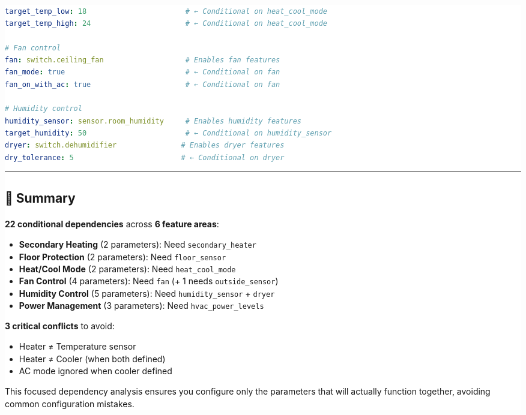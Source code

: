 ```yaml
target_temp_low: 18                       # ← Conditional on heat_cool_mode
target_temp_high: 24                      # ← Conditional on heat_cool_mode

# Fan control
fan: switch.ceiling_fan                   # Enables fan features
fan_mode: true                            # ← Conditional on fan
fan_on_with_ac: true                      # ← Conditional on fan

# Humidity control
humidity_sensor: sensor.room_humidity     # Enables humidity features
target_humidity: 50                       # ← Conditional on humidity_sensor
dryer: switch.dehumidifier               # Enables dryer features
dry_tolerance: 5                         # ← Conditional on dryer
```

---

## 🎯 Summary

**22 conditional dependencies** across **6 feature areas**:

- **Secondary Heating** (2 parameters): Need `secondary_heater`
- **Floor Protection** (2 parameters): Need `floor_sensor`
- **Heat/Cool Mode** (2 parameters): Need `heat_cool_mode`
- **Fan Control** (4 parameters): Need `fan` (+ 1 needs `outside_sensor`)
- **Humidity Control** (5 parameters): Need `humidity_sensor` + `dryer`
- **Power Management** (3 parameters): Need `hvac_power_levels`

**3 critical conflicts** to avoid:
- Heater ≠ Temperature sensor
- Heater ≠ Cooler (when both defined)
- AC mode ignored when cooler defined

This focused dependency analysis ensures you configure only the parameters that will actually function together, avoiding common configuration mistakes.

